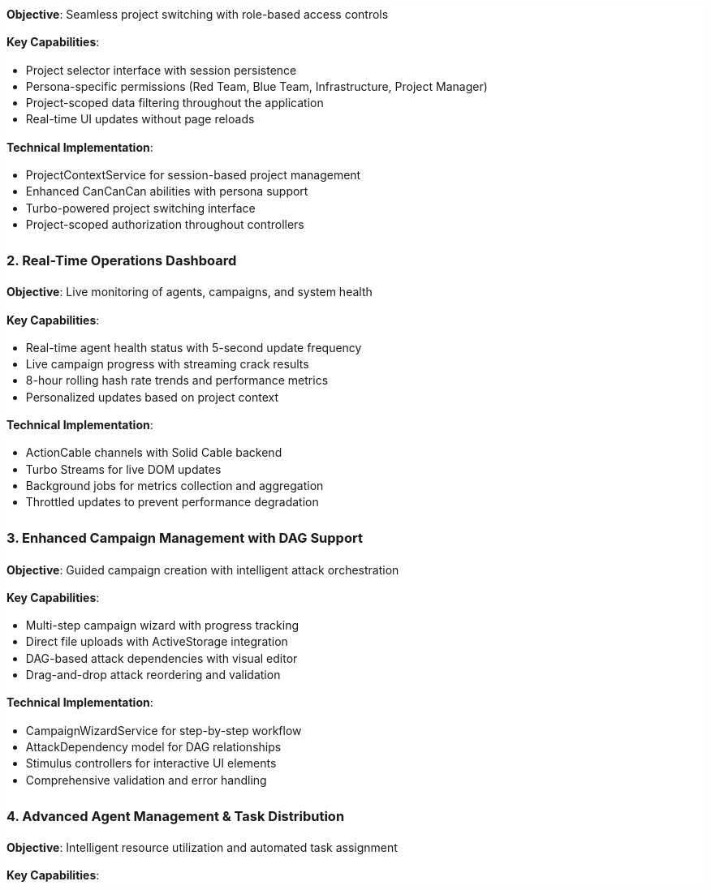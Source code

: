 **Objective**: Seamless project switching with role-based access controls

**Key Capabilities**:

- Project selector interface with session persistence
- Persona-specific permissions (Red Team, Blue Team, Infrastructure, Project Manager)
- Project-scoped data filtering throughout the application
- Real-time UI updates without page reloads

**Technical Implementation**:

- ProjectContextService for session-based project management
- Enhanced CanCanCan abilities with persona support
- Turbo-powered project switching interface
- Project-scoped authorization throughout controllers

### 2. Real-Time Operations Dashboard

**Objective**: Live monitoring of agents, campaigns, and system health

**Key Capabilities**:

- Real-time agent health status with 5-second update frequency
- Live campaign progress with streaming crack results
- 8-hour rolling hash rate trends and performance metrics
- Personalized updates based on project context

**Technical Implementation**:

- ActionCable channels with Solid Cable backend
- Turbo Streams for live DOM updates
- Background jobs for metrics collection and aggregation
- Throttled updates to prevent performance degradation

### 3. Enhanced Campaign Management with DAG Support

**Objective**: Guided campaign creation with intelligent attack orchestration

**Key Capabilities**:

- Multi-step campaign wizard with progress tracking
- Direct file uploads with ActiveStorage integration
- DAG-based attack dependencies with visual editor
- Drag-and-drop attack reordering and validation

**Technical Implementation**:

- CampaignWizardService for step-by-step workflow
- AttackDependency model for DAG relationships
- Stimulus controllers for interactive UI elements
- Comprehensive validation and error handling

### 4. Advanced Agent Management & Task Distribution

**Objective**: Intelligent resource utilization and automated task assignment

**Key Capabilities**:

